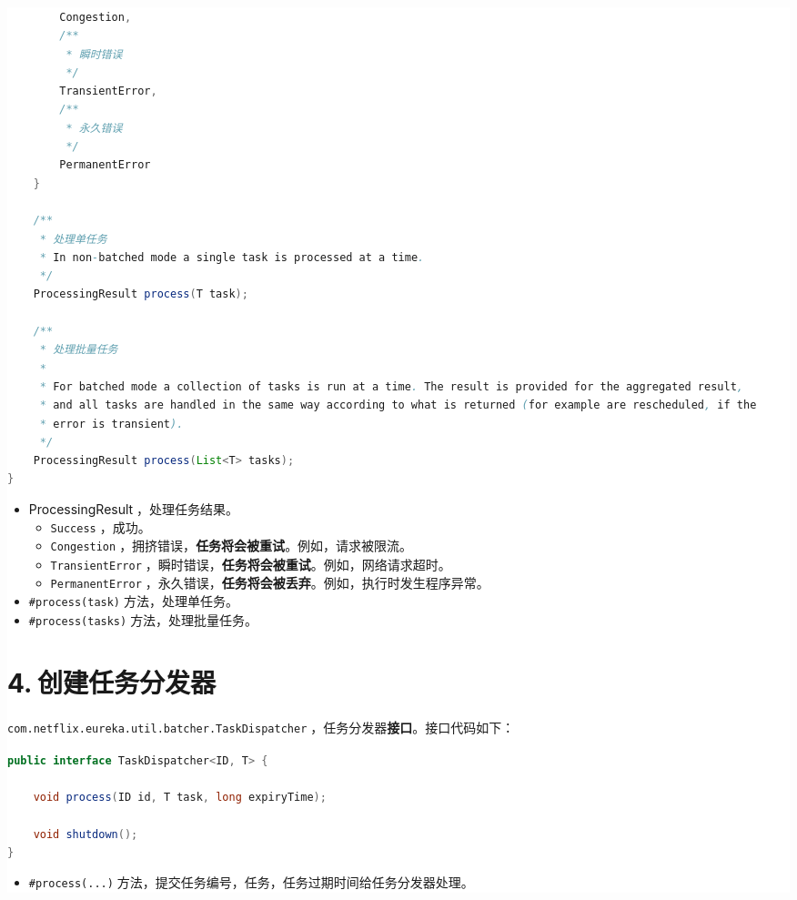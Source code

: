```Java
        Congestion,
        /**
         * 瞬时错误
         */
        TransientError,
        /**
         * 永久错误
         */
        PermanentError
    }

    /**
     * 处理单任务
     * In non-batched mode a single task is processed at a time.
     */
    ProcessingResult process(T task);

    /**
     * 处理批量任务
     *
     * For batched mode a collection of tasks is run at a time. The result is provided for the aggregated result,
     * and all tasks are handled in the same way according to what is returned (for example are rescheduled, if the
     * error is transient).
     */
    ProcessingResult process(List<T> tasks);
}
```

* ProcessingResult ，处理任务结果。
    * `Success` ，成功。
    * `Congestion` ，拥挤错误，**任务将会被重试**。例如，请求被限流。
    * `TransientError` ，瞬时错误，**任务将会被重试**。例如，网络请求超时。
    * `PermanentError` ，永久错误，**任务将会被丢弃**。例如，执行时发生程序异常。
* `#process(task)` 方法，处理单任务。
* `#process(tasks)` 方法，处理批量任务。



# 4. 创建任务分发器

`com.netflix.eureka.util.batcher.TaskDispatcher` ，任务分发器**接口**。接口代码如下：

```Java
public interface TaskDispatcher<ID, T> {

    void process(ID id, T task, long expiryTime);

    void shutdown();
}
```
* `#process(...)` 方法，提交任务编号，任务，任务过期时间给任务分发器处理。
